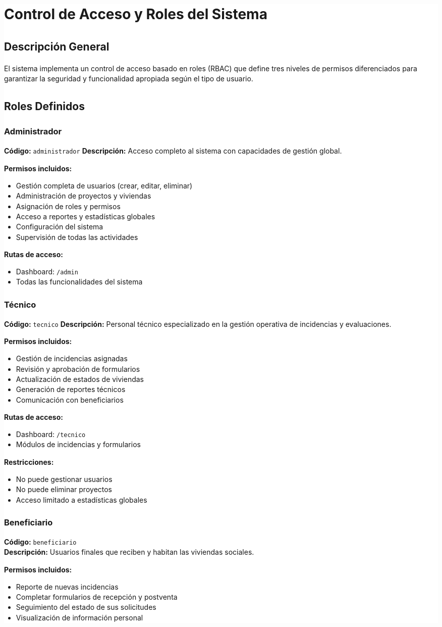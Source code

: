 # Control de Acceso y Roles del Sistema

## Descripción General

El sistema implementa un control de acceso basado en roles (RBAC) que define tres niveles de permisos diferenciados para garantizar la seguridad y funcionalidad apropiada según el tipo de usuario.

## Roles Definidos

### Administrador
**Código:** `administrador`
**Descripción:** Acceso completo al sistema con capacidades de gestión global.

**Permisos incluidos:**
- Gestión completa de usuarios (crear, editar, eliminar)
- Administración de proyectos y viviendas
- Asignación de roles y permisos
- Acceso a reportes y estadísticas globales
- Configuración del sistema
- Supervisión de todas las actividades

**Rutas de acceso:**
- Dashboard: `/admin`
- Todas las funcionalidades del sistema

### Técnico
**Código:** `tecnico`
**Descripción:** Personal técnico especializado en la gestión operativa de incidencias y evaluaciones.

**Permisos incluidos:**
- Gestión de incidencias asignadas
- Revisión y aprobación de formularios
- Actualización de estados de viviendas
- Generación de reportes técnicos
- Comunicación con beneficiarios

**Rutas de acceso:**
- Dashboard: `/tecnico`
- Módulos de incidencias y formularios

**Restricciones:**
- No puede gestionar usuarios
- No puede eliminar proyectos
- Acceso limitado a estadísticas globales

### Beneficiario
**Código:** `beneficiario`  
**Descripción:** Usuarios finales que reciben y habitan las viviendas sociales.

**Permisos incluidos:**
- Reporte de nuevas incidencias
- Completar formularios de recepción y postventa
- Seguimiento del estado de sus solicitudes
- Visualización de información personal
